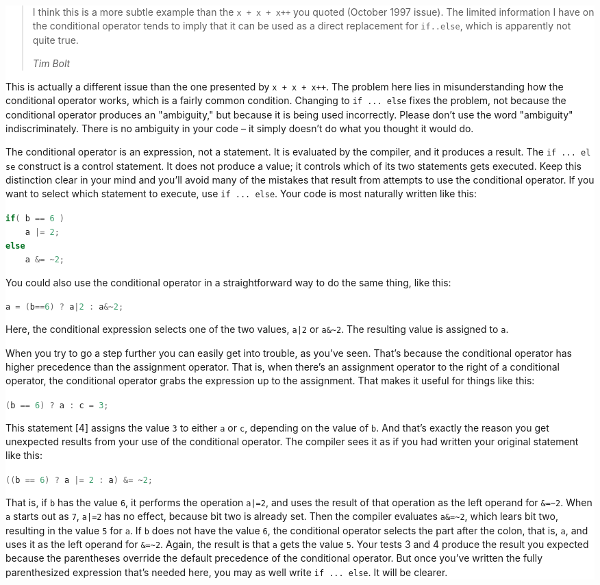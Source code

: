 > I think this is a more subtle example than the `x + x + x++` you quoted (October 1997 issue). The limited information I have on the conditional operator tends to imply that it can be used as a direct replacement for `if..else`, which is apparently not quite true.
>
> *Tim Bolt*

This is actually a different issue than the one presented by `x + x + x++`. The problem here lies in misunderstanding how the conditional operator works, which is a fairly common condition. Changing to `if ... else` fixes the problem, not because the conditional operator produces an "ambiguity," but because it is being used incorrectly. Please don’t use the word "ambiguity" indiscriminately. There is no ambiguity in your code – it simply doesn’t do what you thought it would do.

The conditional operator is an expression, not a statement. It is evaluated by the compiler, and it produces a result. The `if ... else` construct is a control statement. It does not produce a value; it controls which of its two statements gets executed. Keep this distinction clear in your mind and you’ll avoid many of the mistakes that result from attempts to use the conditional operator. If you want to select which statement to execute, use `if ... else`. Your code is most naturally written like this:

```cpp
if( b == 6 )
    a |= 2;
else
    a &= ~2;
```

You could also use the conditional operator in a straightforward way to do the same
thing, like this:

```cpp
a = (b==6) ? a|2 : a&~2;
```

Here, the conditional expression selects one of the two values, `a|2` or `a&~2`. The
resulting value is assigned to `a`.

When you try to go a step further you can easily get into trouble, as you’ve seen. That’s because the conditional operator has higher precedence than the assignment operator. That is, when there’s an assignment operator to the right of a conditional operator, the conditional operator grabs the expression up to the assignment. That makes it useful for things like this:

```cpp
(b == 6) ? a : c = 3;
```

This statement [4] assigns the value `3` to either `a` or `c`, depending on the value of `b`. And that’s exactly the reason you get unexpected results from your use of the conditional operator. The compiler sees it as if you had written your original statement like this:

```cpp
((b == 6) ? a |= 2 : a) &= ~2;
```

That is, if `b` has the value `6`, it performs the operation `a|=2`, and uses the result of that operation as the left operand for `&=~2`. When `a` starts out as `7`, `a|=2` has no effect, because bit two is already set. Then the compiler evaluates `a&=~2`, which lears bit two, resulting in the value `5` for `a`. If `b` does not have the value `6`, the conditional operator selects the part after the colon, that is, `a`, and uses it as the left operand for `&=~2`. Again, the result is that `a` gets the value `5`. Your tests 3 and 4 produce the result you expected because the parentheses override the default precedence of the conditional operator. But once you’ve written the fully parenthesized expression that’s needed here, you may as well write `if ... else`. It will be clearer.
